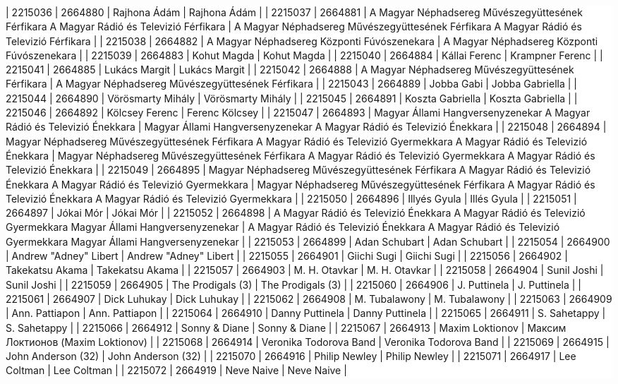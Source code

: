 | 2215036 | 2664880 | Rajhona Ádám | Rajhona Ádám |
| 2215037 | 2664881 | A Magyar Néphadsereg Művészegyüttesének Férfikara A Magyar Rádió és Televizió Férfikara | A Magyar Néphadsereg Művészegyüttesének Férfikara A Magyar Rádió és Televizió Férfikara |
| 2215038 | 2664882 | A Magyar Néphadsereg Központi Fúvószenekara | A Magyar Néphadsereg Központi Fúvószenekara |
| 2215039 | 2664883 | Kohut Magda | Kohut Magda |
| 2215040 | 2664884 | Kállai Ferenc | Krampner Ferenc |
| 2215041 | 2664885 | Lukács Margit | Lukács Margit |
| 2215042 | 2664888 | A Magyar Néphadsereg Művészegyüttesének Férfikara | A Magyar Néphadsereg Művészegyüttesének Férfikara |
| 2215043 | 2664889 | Jobba Gabi | Jobba Gabriella |
| 2215044 | 2664890 | Vörösmarty Mihály | Vörösmarty Mihály |
| 2215045 | 2664891 | Koszta Gabriella | Koszta Gabriella |
| 2215046 | 2664892 | Kölcsey Ferenc | Ferenc Kölcsey |
| 2215047 | 2664893 | Magyar Állami Hangversenyzenekar A Magyar Rádió és Televizió Énekkara | Magyar Állami Hangversenyzenekar A Magyar Rádió és Televizió Énekkara |
| 2215048 | 2664894 | Magyar Néphadsereg Művészegyüttesének Férfikara A Magyar Rádió és Televizió Gyermekkara A Magyar Rádió és Televizió Énekkara | Magyar Néphadsereg Művészegyüttesének Férfikara A Magyar Rádió és Televizió Gyermekkara A Magyar Rádió és Televizió Énekkara |
| 2215049 | 2664895 | Magyar Néphadsereg Művészegyüttesének Férfikara A Magyar Rádió és Televizió Énekkara A Magyar Rádió és Televizió Gyermekkara | Magyar Néphadsereg Művészegyüttesének Férfikara A Magyar Rádió és Televizió Énekkara A Magyar Rádió és Televizió Gyermekkara |
| 2215050 | 2664896 | Illyés Gyula | Illés Gyula |
| 2215051 | 2664897 | Jókai Mór | Jókai Mór |
| 2215052 | 2664898 | A Magyar Rádió és Televizió Énekkara A Magyar Rádió és Televizió Gyermekkara Magyar Állami Hangversenyzenekar | A Magyar Rádió és Televizió Énekkara A Magyar Rádió és Televizió Gyermekkara Magyar Állami Hangversenyzenekar |
| 2215053 | 2664899 | Adan Schubart | Adan Schubart |
| 2215054 | 2664900 | Andrew "Adney" Libert | Andrew "Adney" Libert |
| 2215055 | 2664901 | Giichi Sugi | Giichi Sugi |
| 2215056 | 2664902 | Takekatsu Akama | Takekatsu Akama |
| 2215057 | 2664903 | M. H. Otavkar | M. H. Otavkar |
| 2215058 | 2664904 | Sunil Joshi | Sunil Joshi |
| 2215059 | 2664905 | The Prodigals (3) | The Prodigals (3) |
| 2215060 | 2664906 | J. Puttinela | J. Puttinela |
| 2215061 | 2664907 | Dick Luhukay | Dick Luhukay |
| 2215062 | 2664908 | M. Tubalawony | M. Tubalawony |
| 2215063 | 2664909 | Ann. Pattiapon | Ann. Pattiapon |
| 2215064 | 2664910 | Danny Puttinela | Danny Puttinela |
| 2215065 | 2664911 | S. Sahetappy | S. Sahetappy |
| 2215066 | 2664912 | Sonny & Diane | Sonny & Diane |
| 2215067 | 2664913 | Maxim Loktionov | Максим Локтионов (Maxim Loktionov) |
| 2215068 | 2664914 | Veronika Todorova Band | Veronika Todorova Band |
| 2215069 | 2664915 | John Anderson (32) | John Anderson (32) |
| 2215070 | 2664916 | Philip Newley | Philip Newley |
| 2215071 | 2664917 | Lee Coltman | Lee Coltman |
| 2215072 | 2664919 | Neve Naive | Neve Naive |
